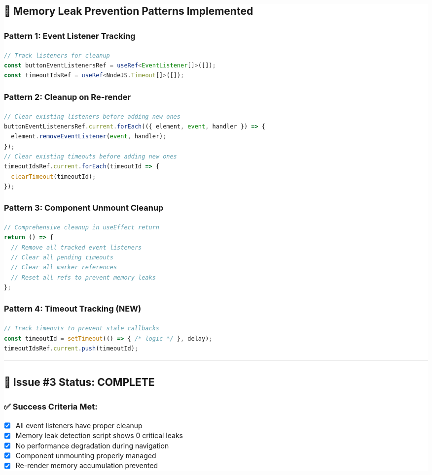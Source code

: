 
## 🔧 **Memory Leak Prevention Patterns Implemented**

### **Pattern 1: Event Listener Tracking**
```typescript
// Track listeners for cleanup
const buttonEventListenersRef = useRef<EventListener[]>([]);
const timeoutIdsRef = useRef<NodeJS.Timeout[]>([]);
```

### **Pattern 2: Cleanup on Re-render**
```typescript
// Clear existing listeners before adding new ones
buttonEventListenersRef.current.forEach(({ element, event, handler }) => {
  element.removeEventListener(event, handler);
});
// Clear existing timeouts before adding new ones
timeoutIdsRef.current.forEach(timeoutId => {
  clearTimeout(timeoutId);
});
```

### **Pattern 3: Component Unmount Cleanup**
```typescript
// Comprehensive cleanup in useEffect return
return () => {
  // Remove all tracked event listeners
  // Clear all pending timeouts
  // Clear all marker references
  // Reset all refs to prevent memory leaks
};
```

### **Pattern 4: Timeout Tracking (NEW)**
```typescript
// Track timeouts to prevent stale callbacks
const timeoutId = setTimeout(() => { /* logic */ }, delay);
timeoutIdsRef.current.push(timeoutId);
```

---

## 🎉 **Issue #3 Status: COMPLETE**

### **✅ Success Criteria Met:**
- [x] All event listeners have proper cleanup
- [x] Memory leak detection script shows 0 critical leaks  
- [x] No performance degradation during navigation
- [x] Component unmounting properly managed
- [x] Re-render memory accumulation prevented
